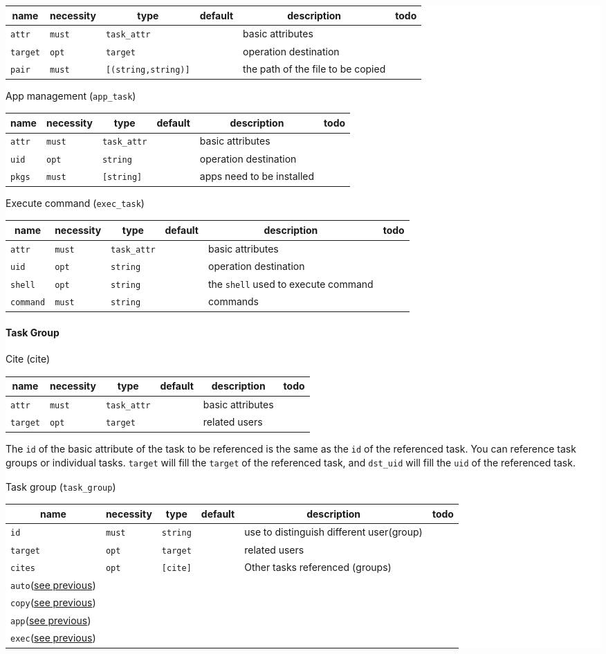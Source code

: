 | name | necessity | type | default | description | todo |
| --- |---| --- |--- | --- |---|
| `attr` | `must`   | `task_attr` | |basic attributes| |
| `target` | `opt`   | `target`   | |operation destination| |
| `pair` | `must`   | `[(string,string)]`   | |the path of the file to be copied|  |

App management (`app_task`)

| name | necessity | type | default | description | todo |
| --- |---| --- |--- | --- |---|
| `attr` | `must`   | `task_attr` | |basic attributes| |
| `uid` | `opt`   | `string`   | |operation destination| |
| `pkgs` | `must`   | `[string]`   | |apps need to be installed|  |

Execute command (`exec_task`)

| name | necessity | type | default | description | todo |
| --- |---| --- |--- | --- |---|
| `attr` | `must`   | `task_attr` | |basic attributes| |
| `uid` | `opt`   | `string`   | |operation destination| |
| `shell` | `opt`   | `string`   | |the `shell` used to execute command|  |
| `command` | `must`   | `string`   | |commands|  |

#### Task Group

Cite (cite)

| name | necessity | type | default | description | todo |
| --- |---| --- |--- | --- |---|
| `attr` | `must`   | `task_attr` | |basic attributes| |
| `target` | `opt`   | `target`   | |related users| |

The `id` of the basic attribute of the task to be referenced is the same as the `id` of the referenced task. You can reference task groups or individual tasks. `target` will fill the `target` of the referenced task, and `dst_uid` will fill the `uid` of the referenced task.



Task group (`task_group`)

| name | necessity | type | default | description | todo |
| --- |---| --- |--- | --- |---|
| `id` | `must`   | `string` | |use to distinguish different user(group)| |
| `target` | `opt`   | `target`   | |related users| |
| `cites` | `opt`   | `[cite]`   | | Other tasks referenced (groups)|  |
| `auto`([see previous](#auto_desc)) |  | | | | |
| `copy`([see previous](#copy_desc)) | | | | | |
| `app`([see previous](#app_desc)) |  | | |  | |
| `exec`([see previous](#exec_desc)) |  | | |  | |
